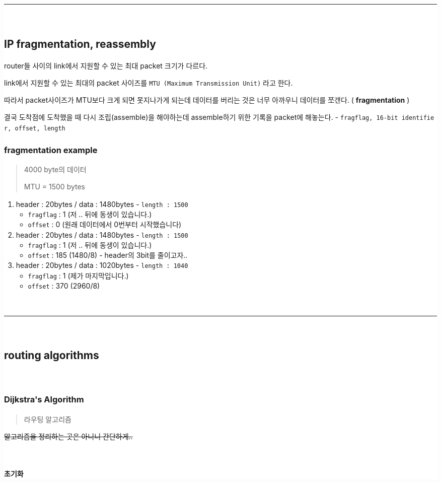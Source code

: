 

---



<br>

## IP fragmentation, reassembly

router들 사이의 link에서 지원할 수 있는 최대 packet 크기가 다르다.

link에서 지원할 수 있는 최대의 packet 사이즈를 `MTU (Maximum Transmission Unit)` 라고 한다.

따라서 packet사이즈가 MTU보다 크게 되면 못지나가게 되는데 데이터를 버리는 것은 너무 아까우니 데이터를 쪼갠다. ( **fragmentation** )

결국 도착점에 도착했을 때 다시 조립(assemble)을 해야하는데 assemble하기 위한 기록을 packet에 해놓는다. - `fragflag, 16-bit identifier, offset, length`



### fragmentation example

> 4000 byte의 데이터
>
> MTU = 1500 bytes



1. header : 20bytes / data : 1480bytes - `length : 1500`
   - `fragflag` : 1 (저 .. 뒤에 동생이 있습니다.)
   - `offset` : 0 (원래 데이터에서 0번부터 시작했습니다)
2. header : 20bytes / data : 1480bytes - `length : 1500`
   - `fragflag` : 1 (저 .. 뒤에 동생이 있습니다.)
   - `offset` : 185 (1480/8) - header의 3bit를 줄이고자..
3. header : 20bytes / data : 1020bytes - `length : 1040`
   - `fragflag` : 1 (제가 마지막입니다.)
   - `offset` : 370 (2960/8)

<br>

---

<br>

## routing algorithms

<br>

### Dijkstra's Algorithm

> 라우팅 알고리즘

~~알고리즘을 정리하는 곳은 아니니 간단하게..~~

<br>

#### 초기화
